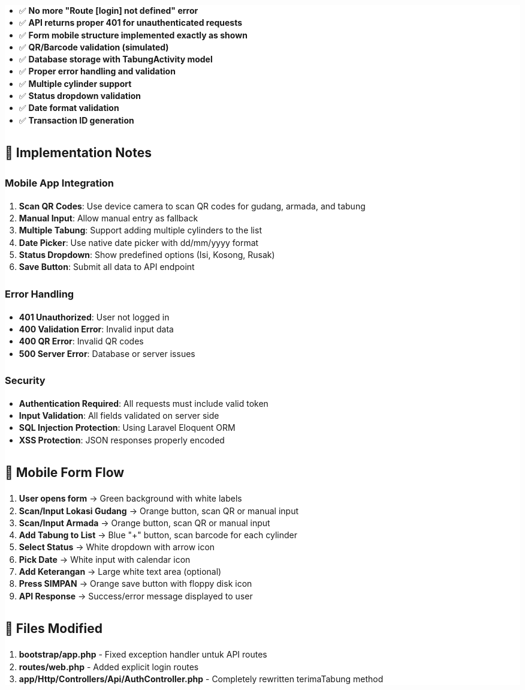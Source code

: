 - ✅ **No more "Route [login] not defined" error**
- ✅ **API returns proper 401 for unauthenticated requests**
- ✅ **Form mobile structure implemented exactly as shown**
- ✅ **QR/Barcode validation (simulated)**
- ✅ **Database storage with TabungActivity model**
- ✅ **Proper error handling and validation**
- ✅ **Multiple cylinder support**
- ✅ **Status dropdown validation**
- ✅ **Date format validation**
- ✅ **Transaction ID generation**

## 🚀 Implementation Notes

### Mobile App Integration
1. **Scan QR Codes**: Use device camera to scan QR codes for gudang, armada, and tabung
2. **Manual Input**: Allow manual entry as fallback
3. **Multiple Tabung**: Support adding multiple cylinders to the list
4. **Date Picker**: Use native date picker with dd/mm/yyyy format
5. **Status Dropdown**: Show predefined options (Isi, Kosong, Rusak)
6. **Save Button**: Submit all data to API endpoint

### Error Handling
- **401 Unauthorized**: User not logged in
- **400 Validation Error**: Invalid input data
- **400 QR Error**: Invalid QR codes
- **500 Server Error**: Database or server issues

### Security
- **Authentication Required**: All requests must include valid token
- **Input Validation**: All fields validated on server side
- **SQL Injection Protection**: Using Laravel Eloquent ORM
- **XSS Protection**: JSON responses properly encoded

## 📱 Mobile Form Flow

1. **User opens form** → Green background with white labels
2. **Scan/Input Lokasi Gudang** → Orange button, scan QR or manual input
3. **Scan/Input Armada** → Orange button, scan QR or manual input  
4. **Add Tabung to List** → Blue "+" button, scan barcode for each cylinder
5. **Select Status** → White dropdown with arrow icon
6. **Pick Date** → White input with calendar icon
7. **Add Keterangan** → Large white text area (optional)
8. **Press SIMPAN** → Orange save button with floppy disk icon
9. **API Response** → Success/error message displayed to user

## 🔧 Files Modified

1. **bootstrap/app.php** - Fixed exception handler untuk API routes
2. **routes/web.php** - Added explicit login routes
3. **app/Http/Controllers/Api/AuthController.php** - Completely rewritten terimaTabung method
